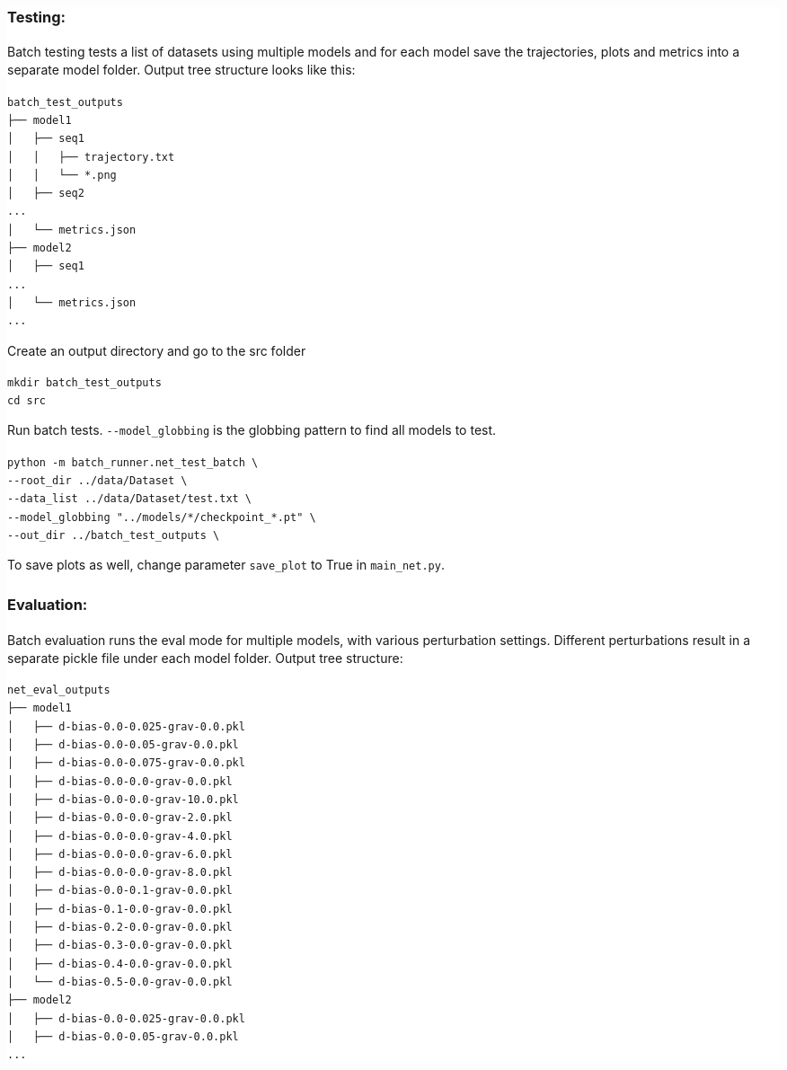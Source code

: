 ### Testing:

Batch testing tests a list of datasets using multiple models and for each model save the trajectories, plots and metrics into a separate model folder. Output tree structure looks like this:
```
batch_test_outputs
├── model1
│   ├── seq1
│   │   ├── trajectory.txt
│   │   └── *.png
│   ├── seq2
...
│   └── metrics.json
├── model2
│   ├── seq1
...
│   └── metrics.json
...
```

Create an output directory and go to the src folder
```shell script
mkdir batch_test_outputs
cd src
```
Run batch tests. `--model_globbing` is the globbing pattern to find all models to test.
```shell script
python -m batch_runner.net_test_batch \
--root_dir ../data/Dataset \
--data_list ../data/Dataset/test.txt \
--model_globbing "../models/*/checkpoint_*.pt" \
--out_dir ../batch_test_outputs \
```
To save plots as well, change parameter `save_plot` to True in `main_net.py`.

### Evaluation:

Batch evaluation runs the eval mode for multiple models, with various perturbation settings. Different perturbations result in a separate pickle file under each model folder. Output tree structure:
```
net_eval_outputs
├── model1
│   ├── d-bias-0.0-0.025-grav-0.0.pkl
│   ├── d-bias-0.0-0.05-grav-0.0.pkl
│   ├── d-bias-0.0-0.075-grav-0.0.pkl
│   ├── d-bias-0.0-0.0-grav-0.0.pkl
│   ├── d-bias-0.0-0.0-grav-10.0.pkl
│   ├── d-bias-0.0-0.0-grav-2.0.pkl
│   ├── d-bias-0.0-0.0-grav-4.0.pkl
│   ├── d-bias-0.0-0.0-grav-6.0.pkl
│   ├── d-bias-0.0-0.0-grav-8.0.pkl
│   ├── d-bias-0.0-0.1-grav-0.0.pkl
│   ├── d-bias-0.1-0.0-grav-0.0.pkl
│   ├── d-bias-0.2-0.0-grav-0.0.pkl
│   ├── d-bias-0.3-0.0-grav-0.0.pkl
│   ├── d-bias-0.4-0.0-grav-0.0.pkl
│   └── d-bias-0.5-0.0-grav-0.0.pkl
├── model2
│   ├── d-bias-0.0-0.025-grav-0.0.pkl
│   ├── d-bias-0.0-0.05-grav-0.0.pkl
...
```

